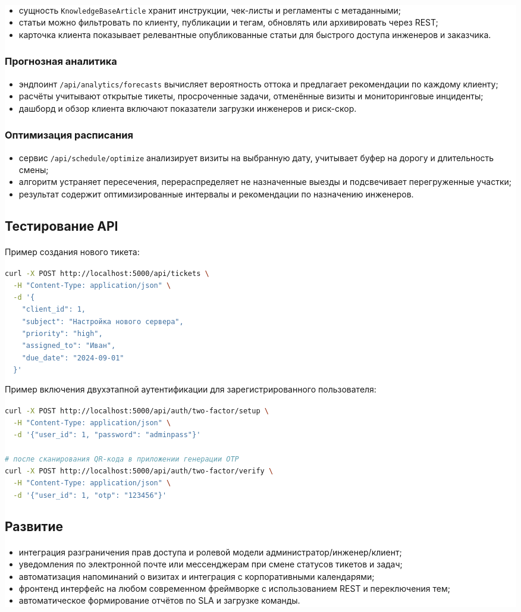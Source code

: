 - сущность `KnowledgeBaseArticle` хранит инструкции, чек-листы и регламенты с метаданными;
- статьи можно фильтровать по клиенту, публикации и тегам, обновлять или архивировать через REST;
- карточка клиента показывает релевантные опубликованные статьи для быстрого доступа инженеров и заказчика.

### Прогнозная аналитика

- эндпоинт `/api/analytics/forecasts` вычисляет вероятность оттока и предлагает рекомендации по каждому клиенту;
- расчёты учитывают открытые тикеты, просроченные задачи, отменённые визиты и мониторинговые инциденты;
- дашборд и обзор клиента включают показатели загрузки инженеров и риск-скор.

### Оптимизация расписания

- сервис `/api/schedule/optimize` анализирует визиты на выбранную дату, учитывает буфер на дорогу и длительность смены;
- алгоритм устраняет пересечения, перераспределяет не назначенные выезды и подсвечивает перегруженные участки;
- результат содержит оптимизированные интервалы и рекомендации по назначению инженеров.

## Тестирование API

Пример создания нового тикета:

```bash
curl -X POST http://localhost:5000/api/tickets \
  -H "Content-Type: application/json" \
  -d '{
    "client_id": 1,
    "subject": "Настройка нового сервера",
    "priority": "high",
    "assigned_to": "Иван",
    "due_date": "2024-09-01"
  }'
```

Пример включения двухэтапной аутентификации для зарегистрированного пользователя:

```bash
curl -X POST http://localhost:5000/api/auth/two-factor/setup \
  -H "Content-Type: application/json" \
  -d '{"user_id": 1, "password": "adminpass"}'

# после сканирования QR-кода в приложении генерации OTP
curl -X POST http://localhost:5000/api/auth/two-factor/verify \
  -H "Content-Type: application/json" \
  -d '{"user_id": 1, "otp": "123456"}'
```

## Развитие

- интеграция разграничения прав доступа и ролевой модели администратор/инженер/клиент;
- уведомления по электронной почте или мессенджерам при смене статусов тикетов и задач;
- автоматизация напоминаний о визитах и интеграция с корпоративными календарями;
- фронтенд интерфейс на любом современном фреймворке с использованием REST и переключения тем;
- автоматическое формирование отчётов по SLA и загрузке команды.
